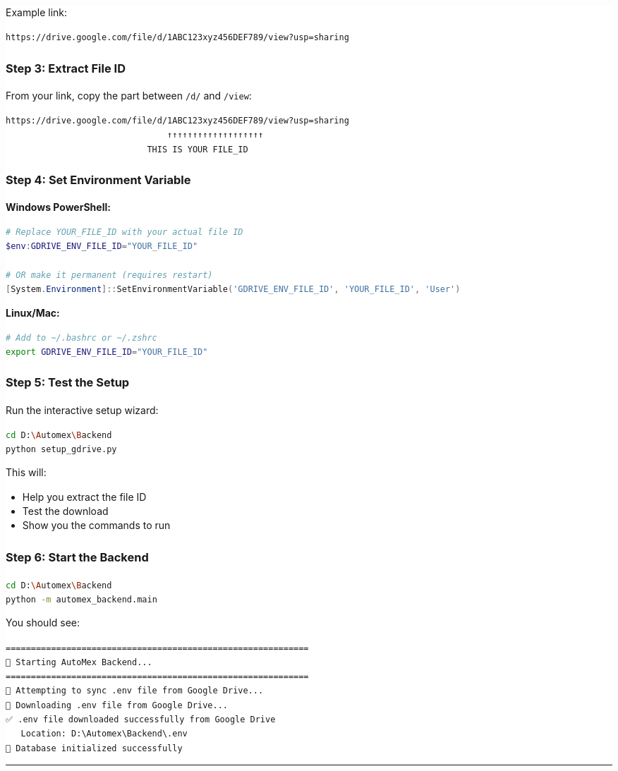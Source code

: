 Example link:
```
https://drive.google.com/file/d/1ABC123xyz456DEF789/view?usp=sharing
```

### Step 3: Extract File ID

From your link, copy the part between `/d/` and `/view`:

```
https://drive.google.com/file/d/1ABC123xyz456DEF789/view?usp=sharing
                                ↑↑↑↑↑↑↑↑↑↑↑↑↑↑↑↑↑↑↑
                            THIS IS YOUR FILE_ID
```

### Step 4: Set Environment Variable

**Windows PowerShell:**
```powershell
# Replace YOUR_FILE_ID with your actual file ID
$env:GDRIVE_ENV_FILE_ID="YOUR_FILE_ID"

# OR make it permanent (requires restart)
[System.Environment]::SetEnvironmentVariable('GDRIVE_ENV_FILE_ID', 'YOUR_FILE_ID', 'User')
```

**Linux/Mac:**
```bash
# Add to ~/.bashrc or ~/.zshrc
export GDRIVE_ENV_FILE_ID="YOUR_FILE_ID"
```

### Step 5: Test the Setup

Run the interactive setup wizard:
```bash
cd D:\Automex\Backend
python setup_gdrive.py
```

This will:
- Help you extract the file ID
- Test the download
- Show you the commands to run

### Step 6: Start the Backend

```bash
cd D:\Automex\Backend
python -m automex_backend.main
```

You should see:
```
============================================================
🚀 Starting AutoMex Backend...
============================================================
🔄 Attempting to sync .env file from Google Drive...
🔄 Downloading .env file from Google Drive...
✅ .env file downloaded successfully from Google Drive
   Location: D:\Automex\Backend\.env
🚀 Database initialized successfully
```

---